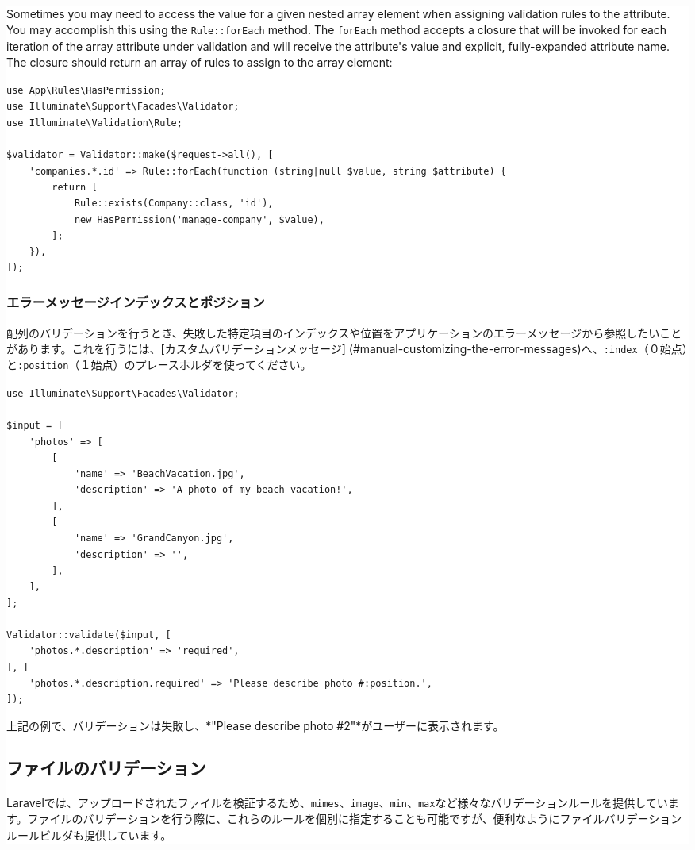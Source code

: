 Sometimes you may need to access the value for a given nested array element when assigning validation rules to the attribute. You may accomplish this using the `Rule::forEach` method. The `forEach` method accepts a closure that will be invoked for each iteration of the array attribute under validation and will receive the attribute's value and explicit, fully-expanded attribute name. The closure should return an array of rules to assign to the array element:

    use App\Rules\HasPermission;
    use Illuminate\Support\Facades\Validator;
    use Illuminate\Validation\Rule;

    $validator = Validator::make($request->all(), [
        'companies.*.id' => Rule::forEach(function (string|null $value, string $attribute) {
            return [
                Rule::exists(Company::class, 'id'),
                new HasPermission('manage-company', $value),
            ];
        }),
    ]);

<a name="error-message-indexes-and-positions"></a>
### エラーメッセージインデックスとポジション

配列のバリデーションを行うとき、失敗した特定項目のインデックスや位置をアプリケーションのエラーメッセージから参照したいことがあります。これを行うには、[カスタムバリデーションメッセージ] (#manual-customizing-the-error-messages)へ、`:index`（０始点）と`:position`（１始点）のプレースホルダを使ってください。

    use Illuminate\Support\Facades\Validator;

    $input = [
        'photos' => [
            [
                'name' => 'BeachVacation.jpg',
                'description' => 'A photo of my beach vacation!',
            ],
            [
                'name' => 'GrandCanyon.jpg',
                'description' => '',
            ],
        ],
    ];

    Validator::validate($input, [
        'photos.*.description' => 'required',
    ], [
        'photos.*.description.required' => 'Please describe photo #:position.',
    ]);

上記の例で、バリデーションは失敗し、*"Please describe photo #2"*がユーザーに表示されます。

<a name="validating-files"></a>
## ファイルのバリデーション

Laravelでは、アップロードされたファイルを検証するため、`mimes`、`image`、`min`、`max`など様々なバリデーションルールを提供しています。ファイルのバリデーションを行う際に、これらのルールを個別に指定することも可能ですが、便利なようにファイルバリデーションルールビルダも提供しています。
